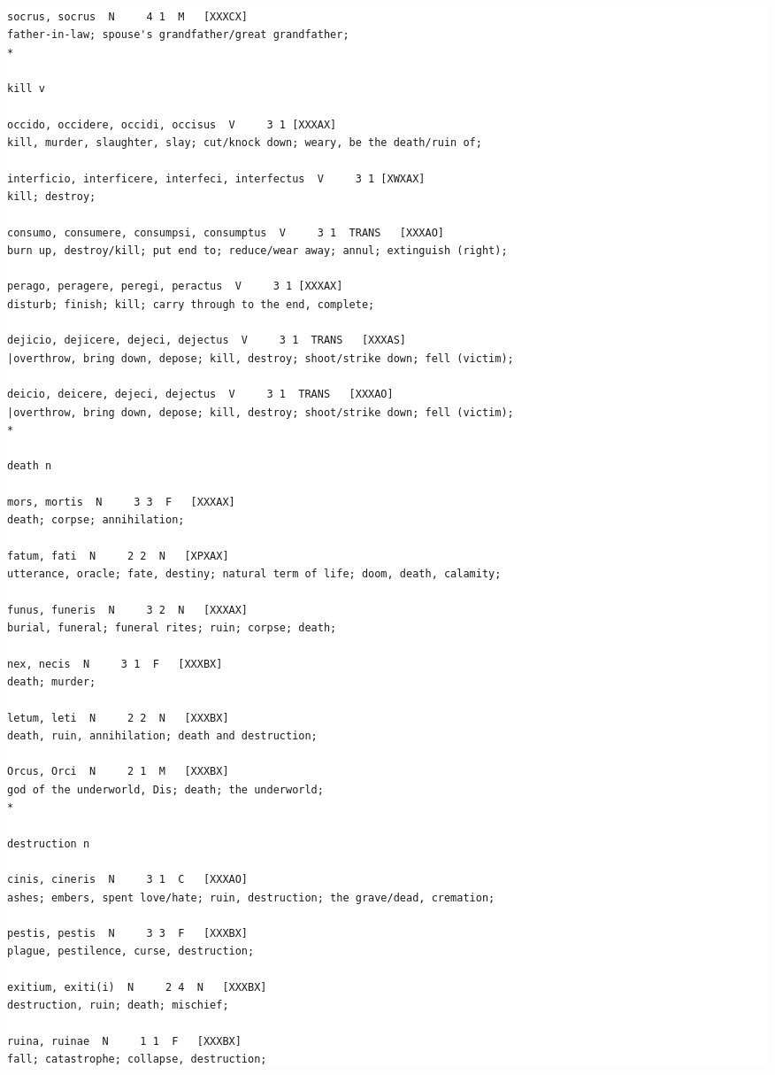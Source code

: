     socrus, socrus  N     4 1  M   [XXXCX]
    father-in-law; spouse's grandfather/great grandfather;
    *

    kill v

    occido, occidere, occidi, occisus  V     3 1 [XXXAX]
    kill, murder, slaughter, slay; cut/knock down; weary, be the death/ruin of;

    interficio, interficere, interfeci, interfectus  V     3 1 [XWXAX]
    kill; destroy;

    consumo, consumere, consumpsi, consumptus  V     3 1  TRANS   [XXXAO]
    burn up, destroy/kill; put end to; reduce/wear away; annul; extinguish (right);

    perago, peragere, peregi, peractus  V     3 1 [XXXAX]
    disturb; finish; kill; carry through to the end, complete;

    dejicio, dejicere, dejeci, dejectus  V     3 1  TRANS   [XXXAS]
    |overthrow, bring down, depose; kill, destroy; shoot/strike down; fell (victim);

    deicio, deicere, dejeci, dejectus  V     3 1  TRANS   [XXXAO]
    |overthrow, bring down, depose; kill, destroy; shoot/strike down; fell (victim);
    *

    death n

    mors, mortis  N     3 3  F   [XXXAX]
    death; corpse; annihilation;

    fatum, fati  N     2 2  N   [XPXAX]
    utterance, oracle; fate, destiny; natural term of life; doom, death, calamity;

    funus, funeris  N     3 2  N   [XXXAX]
    burial, funeral; funeral rites; ruin; corpse; death;

    nex, necis  N     3 1  F   [XXXBX]
    death; murder;

    letum, leti  N     2 2  N   [XXXBX]
    death, ruin, annihilation; death and destruction;

    Orcus, Orci  N     2 1  M   [XXXBX]
    god of the underworld, Dis; death; the underworld;
    *

    destruction n

    cinis, cineris  N     3 1  C   [XXXAO]
    ashes; embers, spent love/hate; ruin, destruction; the grave/dead, cremation;

    pestis, pestis  N     3 3  F   [XXXBX]
    plague, pestilence, curse, destruction;

    exitium, exiti(i)  N     2 4  N   [XXXBX]
    destruction, ruin; death; mischief;

    ruina, ruinae  N     1 1  F   [XXXBX]
    fall; catastrophe; collapse, destruction;
